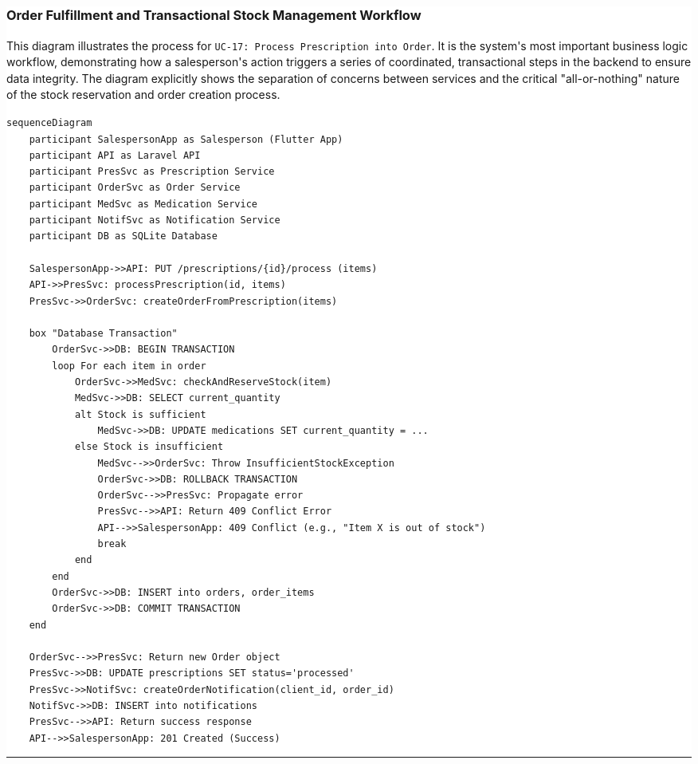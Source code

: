 ### Order Fulfillment and Transactional Stock Management Workflow

This diagram illustrates the process for `UC-17: Process Prescription into Order`. It is the system's most important business logic workflow, demonstrating how a salesperson's action triggers a series of coordinated, transactional steps in the backend to ensure data integrity. The diagram explicitly shows the separation of concerns between services and the critical "all-or-nothing" nature of the stock reservation and order creation process.

```mermaid
sequenceDiagram
    participant SalespersonApp as Salesperson (Flutter App)
    participant API as Laravel API
    participant PresSvc as Prescription Service
    participant OrderSvc as Order Service
    participant MedSvc as Medication Service
    participant NotifSvc as Notification Service
    participant DB as SQLite Database

    SalespersonApp->>API: PUT /prescriptions/{id}/process (items)
    API->>PresSvc: processPrescription(id, items)
    PresSvc->>OrderSvc: createOrderFromPrescription(items)

    box "Database Transaction"
        OrderSvc->>DB: BEGIN TRANSACTION
        loop For each item in order
            OrderSvc->>MedSvc: checkAndReserveStock(item)
            MedSvc->>DB: SELECT current_quantity
            alt Stock is sufficient
                MedSvc->>DB: UPDATE medications SET current_quantity = ...
            else Stock is insufficient
                MedSvc-->>OrderSvc: Throw InsufficientStockException
                OrderSvc->>DB: ROLLBACK TRANSACTION
                OrderSvc-->>PresSvc: Propagate error
                PresSvc-->>API: Return 409 Conflict Error
                API-->>SalespersonApp: 409 Conflict (e.g., "Item X is out of stock")
                break
            end
        end
        OrderSvc->>DB: INSERT into orders, order_items
        OrderSvc->>DB: COMMIT TRANSACTION
    end

    OrderSvc-->>PresSvc: Return new Order object
    PresSvc->>DB: UPDATE prescriptions SET status='processed'
    PresSvc->>NotifSvc: createOrderNotification(client_id, order_id)
    NotifSvc->>DB: INSERT into notifications
    PresSvc-->>API: Return success response
    API-->>SalespersonApp: 201 Created (Success)
```

---
